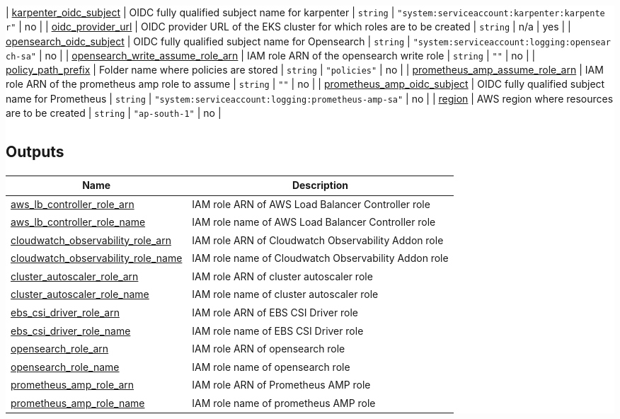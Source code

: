 | <a name="input_karpenter_oidc_subject"></a> [karpenter\_oidc\_subject](#input\_karpenter\_oidc\_subject) | OIDC fully qualified subject name for karpenter | `string` | `"system:serviceaccount:karpenter:karpenter"` | no |
| <a name="input_oidc_provider_url"></a> [oidc\_provider\_url](#input\_oidc\_provider\_url) | OIDC provider URL of the EKS cluster for which roles are to be created | `string` | n/a | yes |
| <a name="input_opensearch_oidc_subject"></a> [opensearch\_oidc\_subject](#input\_opensearch\_oidc\_subject) | OIDC fully qualified subject name for Opensearch | `string` | `"system:serviceaccount:logging:opensearch-sa"` | no |
| <a name="input_opensearch_write_assume_role_arn"></a> [opensearch\_write\_assume\_role\_arn](#input\_opensearch\_write\_assume\_role\_arn) | IAM role ARN of the opensearch write role | `string` | `""` | no |
| <a name="input_policy_path_prefix"></a> [policy\_path\_prefix](#input\_policy\_path\_prefix) | Folder name where policies are stored | `string` | `"policies"` | no |
| <a name="input_prometheus_amp_assume_role_arn"></a> [prometheus\_amp\_assume\_role\_arn](#input\_prometheus\_amp\_assume\_role\_arn) | IAM role ARN of the prometheus amp role to assume | `string` | `""` | no |
| <a name="input_prometheus_amp_oidc_subject"></a> [prometheus\_amp\_oidc\_subject](#input\_prometheus\_amp\_oidc\_subject) | OIDC fully qualified subject name for Prometheus | `string` | `"system:serviceaccount:logging:prometheus-amp-sa"` | no |
| <a name="input_region"></a> [region](#input\_region) | AWS region where resources are to be created | `string` | `"ap-south-1"` | no |

## Outputs

| Name | Description |
|------|-------------|
| <a name="output_aws_lb_controller_role_arn"></a> [aws\_lb\_controller\_role\_arn](#output\_aws\_lb\_controller\_role\_arn) | IAM role ARN of AWS Load Balancer Controller role |
| <a name="output_aws_lb_controller_role_name"></a> [aws\_lb\_controller\_role\_name](#output\_aws\_lb\_controller\_role\_name) | IAM role name of AWS Load Balancer Controller role |
| <a name="output_cloudwatch_observability_role_arn"></a> [cloudwatch\_observability\_role\_arn](#output\_cloudwatch\_observability\_role\_arn) | IAM role ARN of Cloudwatch Observability Addon role |
| <a name="output_cloudwatch_observability_role_name"></a> [cloudwatch\_observability\_role\_name](#output\_cloudwatch\_observability\_role\_name) | IAM role name of Cloudwatch Observability Addon role |
| <a name="output_cluster_autoscaler_role_arn"></a> [cluster\_autoscaler\_role\_arn](#output\_cluster\_autoscaler\_role\_arn) | IAM role ARN of cluster autoscaler role |
| <a name="output_cluster_autoscaler_role_name"></a> [cluster\_autoscaler\_role\_name](#output\_cluster\_autoscaler\_role\_name) | IAM role name of cluster autoscaler role |
| <a name="output_ebs_csi_driver_role_arn"></a> [ebs\_csi\_driver\_role\_arn](#output\_ebs\_csi\_driver\_role\_arn) | IAM role ARN of EBS CSI Driver role |
| <a name="output_ebs_csi_driver_role_name"></a> [ebs\_csi\_driver\_role\_name](#output\_ebs\_csi\_driver\_role\_name) | IAM role name of EBS CSI Driver role |
| <a name="output_opensearch_role_arn"></a> [opensearch\_role\_arn](#output\_opensearch\_role\_arn) | IAM role ARN of opensearch role |
| <a name="output_opensearch_role_name"></a> [opensearch\_role\_name](#output\_opensearch\_role\_name) | IAM role name of opensearch role |
| <a name="output_prometheus_amp_role_arn"></a> [prometheus\_amp\_role\_arn](#output\_prometheus\_amp\_role\_arn) | IAM role ARN of Prometheus AMP role |
| <a name="output_prometheus_amp_role_name"></a> [prometheus\_amp\_role\_name](#output\_prometheus\_amp\_role\_name) | IAM role name of prometheus AMP role |
